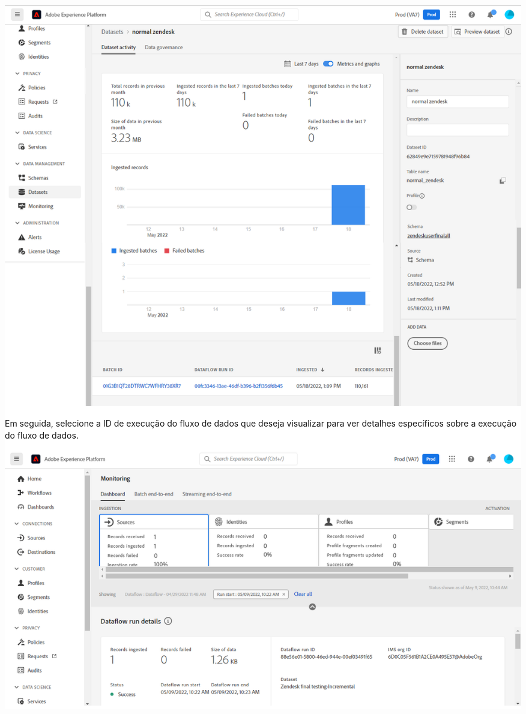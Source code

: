 ![Página Atividade](../../../../images/tutorials/create/zendesk/dataset-activity.png)

Em seguida, selecione a ID de execução do fluxo de dados que deseja visualizar para ver detalhes específicos sobre a execução do fluxo de dados.

![Página de fluxo de dados](../../../../images/tutorials/create/zendesk/dataflow-monitoring.png)
